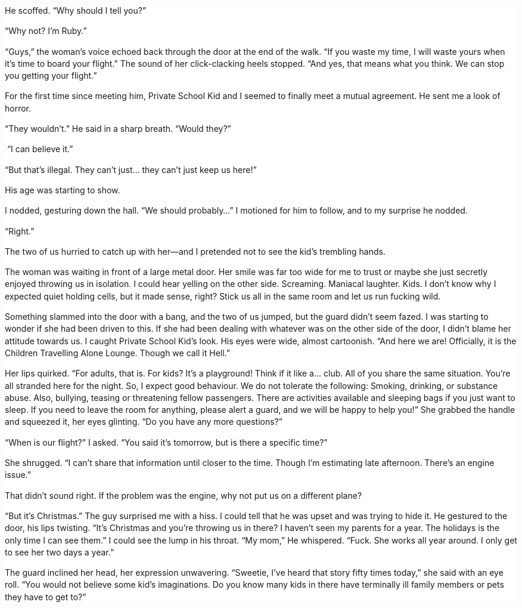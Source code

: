 He scoffed. “Why should I tell you?”

“Why not? I’m Ruby.”

“Guys,” the woman’s voice echoed back through the door at the end of the walk. “If you waste my time, I will waste yours when it’s time to board your flight.” The sound of her click-clacking heels stopped. “And yes, that means what you think. We can stop you getting your flight.”

For the first time since meeting him, Private School Kid and I seemed to finally meet a mutual agreement. He sent me a look of horror.

“They wouldn’t.” He said in a sharp breath. “Would they?”

 “I can believe it.”

“But that’s illegal. They can’t just… they can’t just keep us here!”

His age was starting to show.

I nodded, gesturing down the hall. “We should probably…” I motioned for him to follow, and to my surprise he nodded.

“Right.”

The two of us hurried to catch up with her—and I pretended not to see the kid’s trembling hands.

The woman was waiting in front of a large metal door. Her smile was far too wide for me to trust or maybe she just secretly enjoyed throwing us in isolation. I could hear yelling on the other side. Screaming. Maniacal laughter. Kids. I don’t know why I expected quiet holding cells, but it made sense, right? Stick us all in the same room and let us run fucking wild.  

Something slammed into the door with a bang, and the two of us jumped, but the guard didn’t seem fazed. I was starting to wonder if she had been driven to this. If she had been dealing with whatever was on the other side of the door, I didn’t blame her attitude towards us. I caught Private School Kid’s look. His eyes were wide, almost cartoonish. “And here we are! Officially, it is the Children Travelling Alone Lounge. Though we call it Hell.” 

Her lips quirked. “For adults, that is. For kids? It’s a playground! Think if it like a… club. All of you share the same situation. You’re all stranded here for the night. So, I expect good behaviour. We do not tolerate the following: Smoking, drinking, or substance abuse. Also, bullying, teasing or threatening fellow passengers. There are activities available and sleeping bags if you just want to sleep. If you need to leave the room for anything, please alert a guard, and we will be happy to help you!” She grabbed the handle and squeezed it, her eyes glinting. “Do you have any more questions?”

“When is our flight?” I asked. “You said it’s tomorrow, but is there a specific time?”

She shrugged. “I can’t share that information until closer to the time. Though I’m estimating late afternoon. There’s an engine issue.”

That didn’t sound right. If the problem was the engine, why not put us on a different plane?

“But it’s Christmas.” The guy surprised me with a hiss. I could tell that he was upset and was trying to hide it. He gestured to the door, his lips twisting. “It’s Christmas and you’re throwing us in there? I haven’t seen my parents for a year. The holidays is the only time I can see them.” I could see the lump in his throat. “My mom,” He whispered. “Fuck. She works all year around. I only get to see her two days a year.”

The guard inclined her head, her expression unwavering. “Sweetie, I’ve heard that story fifty times today,” she said with an eye roll. “You would not believe some kid’s imaginations. Do you know many kids in there have terminally ill family members or pets they have to get to?”
